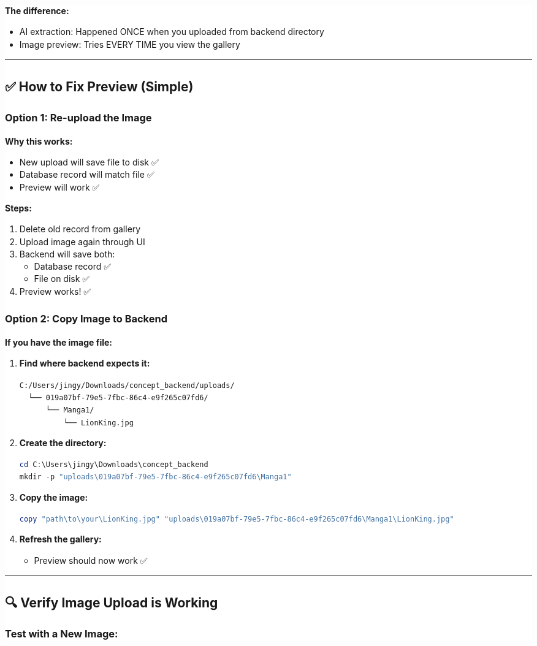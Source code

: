**The difference:**
- AI extraction: Happened ONCE when you uploaded from backend directory
- Image preview: Tries EVERY TIME you view the gallery

---

## ✅ **How to Fix Preview (Simple)**

### **Option 1: Re-upload the Image**

**Why this works:**
- New upload will save file to disk ✅
- Database record will match file ✅
- Preview will work ✅

**Steps:**
1. Delete old record from gallery
2. Upload image again through UI
3. Backend will save both:
   - Database record ✅
   - File on disk ✅
4. Preview works! ✅

### **Option 2: Copy Image to Backend**

**If you have the image file:**

1. **Find where backend expects it:**
   ```
   C:/Users/jingy/Downloads/concept_backend/uploads/
     └── 019a07bf-79e5-7fbc-86c4-e9f265c07fd6/
         └── Manga1/
             └── LionKing.jpg
   ```

2. **Create the directory:**
   ```powershell
   cd C:\Users\jingy\Downloads\concept_backend
   mkdir -p "uploads\019a07bf-79e5-7fbc-86c4-e9f265c07fd6\Manga1"
   ```

3. **Copy the image:**
   ```powershell
   copy "path\to\your\LionKing.jpg" "uploads\019a07bf-79e5-7fbc-86c4-e9f265c07fd6\Manga1\LionKing.jpg"
   ```

4. **Refresh the gallery:**
   - Preview should now work ✅

---

## 🔍 **Verify Image Upload is Working**

### **Test with a New Image:**
